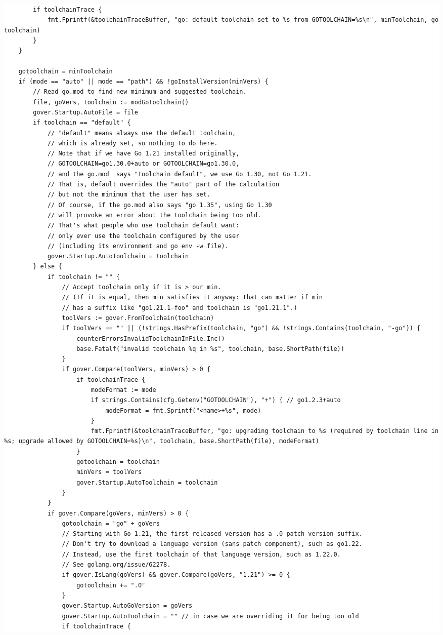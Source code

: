 ```
		if toolchainTrace {
			fmt.Fprintf(&toolchainTraceBuffer, "go: default toolchain set to %s from GOTOOLCHAIN=%s\n", minToolchain, gotoolchain)
		}
	}

	gotoolchain = minToolchain
	if (mode == "auto" || mode == "path") && !goInstallVersion(minVers) {
		// Read go.mod to find new minimum and suggested toolchain.
		file, goVers, toolchain := modGoToolchain()
		gover.Startup.AutoFile = file
		if toolchain == "default" {
			// "default" means always use the default toolchain,
			// which is already set, so nothing to do here.
			// Note that if we have Go 1.21 installed originally,
			// GOTOOLCHAIN=go1.30.0+auto or GOTOOLCHAIN=go1.30.0,
			// and the go.mod  says "toolchain default", we use Go 1.30, not Go 1.21.
			// That is, default overrides the "auto" part of the calculation
			// but not the minimum that the user has set.
			// Of course, if the go.mod also says "go 1.35", using Go 1.30
			// will provoke an error about the toolchain being too old.
			// That's what people who use toolchain default want:
			// only ever use the toolchain configured by the user
			// (including its environment and go env -w file).
			gover.Startup.AutoToolchain = toolchain
		} else {
			if toolchain != "" {
				// Accept toolchain only if it is > our min.
				// (If it is equal, then min satisfies it anyway: that can matter if min
				// has a suffix like "go1.21.1-foo" and toolchain is "go1.21.1".)
				toolVers := gover.FromToolchain(toolchain)
				if toolVers == "" || (!strings.HasPrefix(toolchain, "go") && !strings.Contains(toolchain, "-go")) {
					counterErrorsInvalidToolchainInFile.Inc()
					base.Fatalf("invalid toolchain %q in %s", toolchain, base.ShortPath(file))
				}
				if gover.Compare(toolVers, minVers) > 0 {
					if toolchainTrace {
						modeFormat := mode
						if strings.Contains(cfg.Getenv("GOTOOLCHAIN"), "+") { // go1.2.3+auto
							modeFormat = fmt.Sprintf("<name>+%s", mode)
						}
						fmt.Fprintf(&toolchainTraceBuffer, "go: upgrading toolchain to %s (required by toolchain line in %s; upgrade allowed by GOTOOLCHAIN=%s)\n", toolchain, base.ShortPath(file), modeFormat)
					}
					gotoolchain = toolchain
					minVers = toolVers
					gover.Startup.AutoToolchain = toolchain
				}
			}
			if gover.Compare(goVers, minVers) > 0 {
				gotoolchain = "go" + goVers
				// Starting with Go 1.21, the first released version has a .0 patch version suffix.
				// Don't try to download a language version (sans patch component), such as go1.22.
				// Instead, use the first toolchain of that language version, such as 1.22.0.
				// See golang.org/issue/62278.
				if gover.IsLang(goVers) && gover.Compare(goVers, "1.21") >= 0 {
					gotoolchain += ".0"
				}
				gover.Startup.AutoGoVersion = goVers
				gover.Startup.AutoToolchain = "" // in case we are overriding it for being too old
				if toolchainTrace {
```
